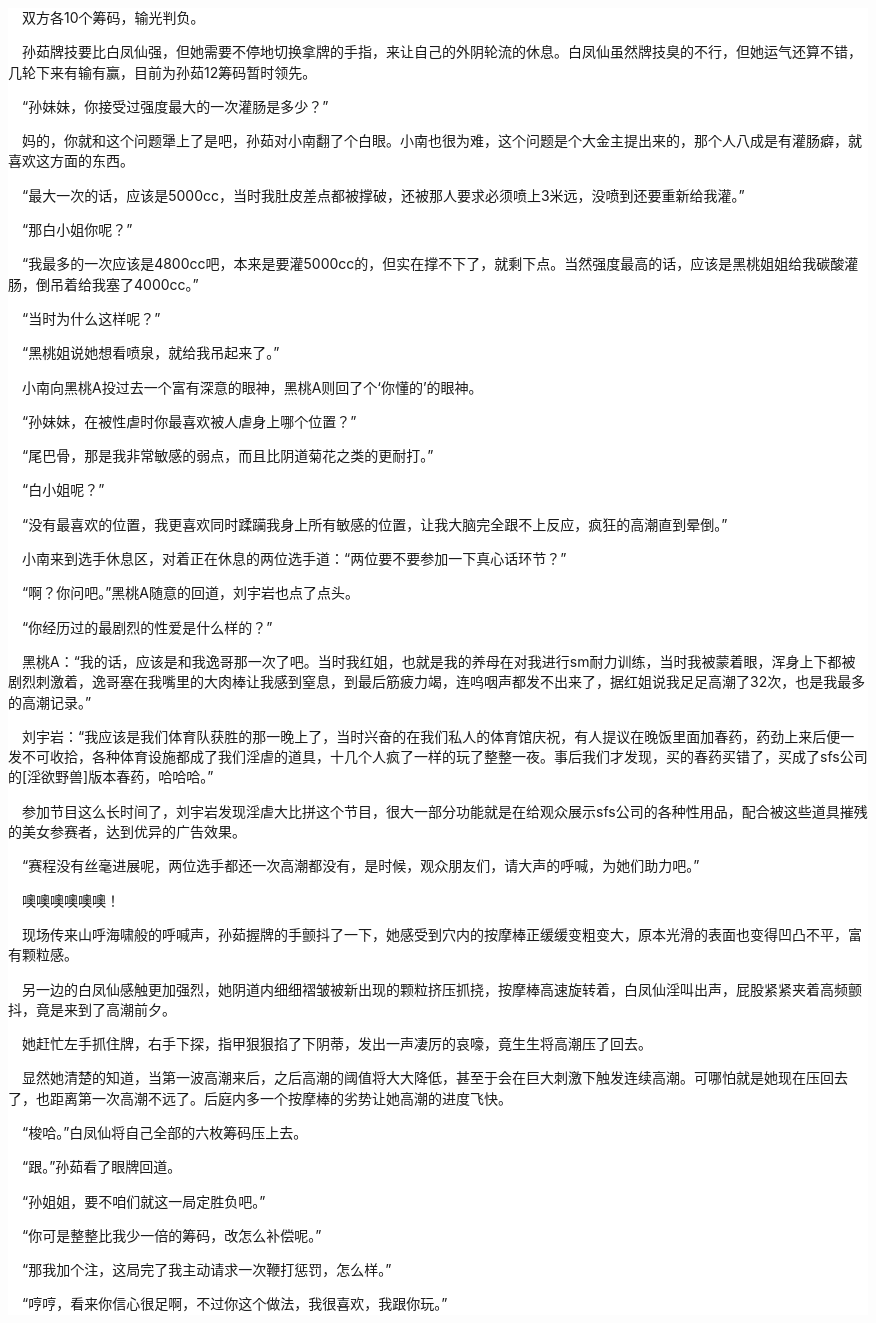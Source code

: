 　双方各10个筹码，输光判负。

　孙茹牌技要比白凤仙强，但她需要不停地切换拿牌的手指，来让自己的外阴轮流的休息。白凤仙虽然牌技臭的不行，但她运气还算不错，几轮下来有输有赢，目前为孙茹12筹码暂时领先。

　“孙妹妹，你接受过强度最大的一次灌肠是多少？”

　妈的，你就和这个问题犟上了是吧，孙茹对小南翻了个白眼。小南也很为难，这个问题是个大金主提出来的，那个人八成是有灌肠癖，就喜欢这方面的东西。

　“最大一次的话，应该是5000cc，当时我肚皮差点都被撑破，还被那人要求必须喷上3米远，没喷到还要重新给我灌。”

　“那白小姐你呢？”

　“我最多的一次应该是4800cc吧，本来是要灌5000cc的，但实在撑不下了，就剩下点。当然强度最高的话，应该是黑桃姐姐给我碳酸灌肠，倒吊着给我塞了4000cc。”

　“当时为什么这样呢？”

　“黑桃姐说她想看喷泉，就给我吊起来了。”

　小南向黑桃A投过去一个富有深意的眼神，黑桃A则回了个‘你懂的’的眼神。

　“孙妹妹，在被性虐时你最喜欢被人虐身上哪个位置？”

　“尾巴骨，那是我非常敏感的弱点，而且比阴道菊花之类的更耐打。”

　“白小姐呢？”

　“没有最喜欢的位置，我更喜欢同时蹂躏我身上所有敏感的位置，让我大脑完全跟不上反应，疯狂的高潮直到晕倒。”

　小南来到选手休息区，对着正在休息的两位选手道：“两位要不要参加一下真心话环节？”

　“啊？你问吧。”黑桃A随意的回道，刘宇岩也点了点头。

　“你经历过的最剧烈的性爱是什么样的？”

　黑桃A：“我的话，应该是和我逸哥那一次了吧。当时我红姐，也就是我的养母在对我进行sm耐力训练，当时我被蒙着眼，浑身上下都被剧烈刺激着，逸哥塞在我嘴里的大肉棒让我感到窒息，到最后筋疲力竭，连呜咽声都发不出来了，据红姐说我足足高潮了32次，也是我最多的高潮记录。”

　刘宇岩：“我应该是我们体育队获胜的那一晚上了，当时兴奋的在我们私人的体育馆庆祝，有人提议在晚饭里面加春药，药劲上来后便一发不可收拾，各种体育设施都成了我们淫虐的道具，十几个人疯了一样的玩了整整一夜。事后我们才发现，买的春药买错了，买成了sfs公司的[淫欲野兽]版本春药，哈哈哈。”

　参加节目这么长时间了，刘宇岩发现淫虐大比拼这个节目，很大一部分功能就是在给观众展示sfs公司的各种性用品，配合被这些道具摧残的美女参赛者，达到优异的广告效果。

　“赛程没有丝毫进展呢，两位选手都还一次高潮都没有，是时候，观众朋友们，请大声的呼喊，为她们助力吧。”

　噢噢噢噢噢噢！

　现场传来山呼海啸般的呼喊声，孙茹握牌的手颤抖了一下，她感受到穴内的按摩棒正缓缓变粗变大，原本光滑的表面也变得凹凸不平，富有颗粒感。

　另一边的白凤仙感触更加强烈，她阴道内细细褶皱被新出现的颗粒挤压抓挠，按摩棒高速旋转着，白凤仙淫叫出声，屁股紧紧夹着高频颤抖，竟是来到了高潮前夕。

　她赶忙左手抓住牌，右手下探，指甲狠狠掐了下阴蒂，发出一声凄厉的哀嚎，竟生生将高潮压了回去。

　显然她清楚的知道，当第一波高潮来后，之后高潮的阈值将大大降低，甚至于会在巨大刺激下触发连续高潮。可哪怕就是她现在压回去了，也距离第一次高潮不远了。后庭内多一个按摩棒的劣势让她高潮的进度飞快。

　“梭哈。”白凤仙将自己全部的六枚筹码压上去。

　“跟。”孙茹看了眼牌回道。

　“孙姐姐，要不咱们就这一局定胜负吧。”

　“你可是整整比我少一倍的筹码，改怎么补偿呢。”

　“那我加个注，这局完了我主动请求一次鞭打惩罚，怎么样。”

　“哼哼，看来你信心很足啊，不过你这个做法，我很喜欢，我跟你玩。”
